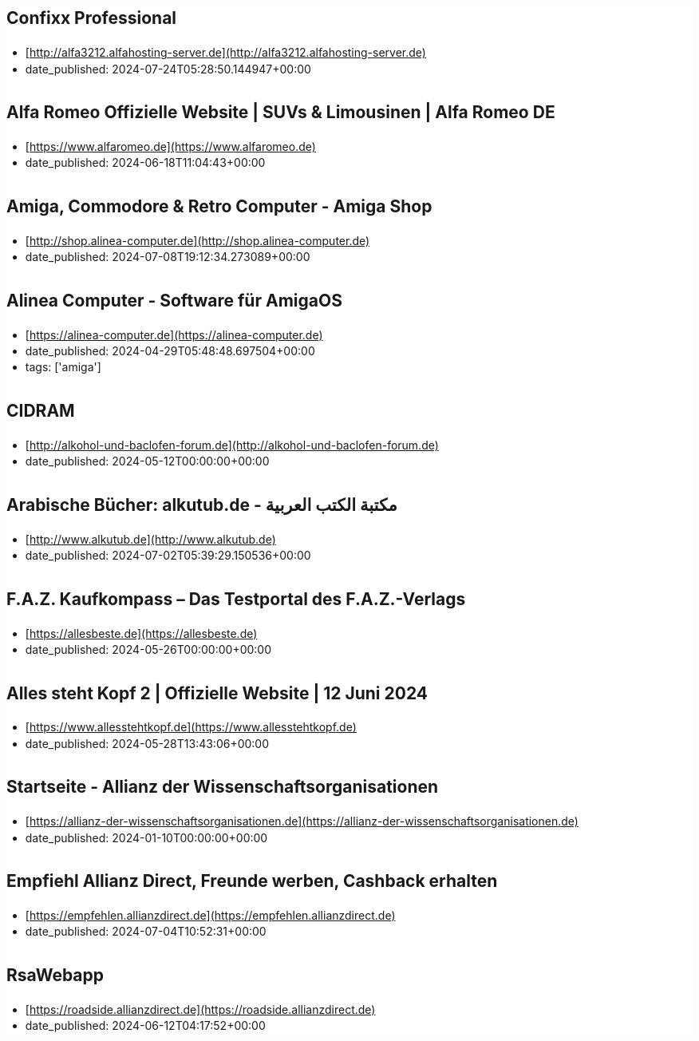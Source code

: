  ## Confixx Professional
 - [http://alfa3212.alfahosting-server.de](http://alfa3212.alfahosting-server.de)
 - date_published: 2024-07-24T05:28:50.144947+00:00

 ## Alfa Romeo Offizielle Website | SUVs & Limousinen | Alfa Romeo DE
 - [https://www.alfaromeo.de](https://www.alfaromeo.de)
 - date_published: 2024-06-18T11:04:43+00:00

 ## Amiga, Commodore & Retro Computer - Amiga Shop
 - [http://shop.alinea-computer.de](http://shop.alinea-computer.de)
 - date_published: 2024-07-08T19:12:34.273089+00:00

 ## Alinea Computer - Software für AmigaOS
 - [https://alinea-computer.de](https://alinea-computer.de)
 - date_published: 2024-04-29T05:48:48.697504+00:00
 - tags: ['amiga']

 ## CIDRAM
 - [http://alkohol-und-baclofen-forum.de](http://alkohol-und-baclofen-forum.de)
 - date_published: 2024-05-12T00:00:00+00:00

 ## Arabische Bücher: alkutub.de - مكتبة الكتب العربية
 - [http://www.alkutub.de](http://www.alkutub.de)
 - date_published: 2024-07-02T05:39:29.150536+00:00

 ## F.A.Z. Kaufkompass – Das Testportal des F.A.Z.-Verlags
 - [https://allesbeste.de](https://allesbeste.de)
 - date_published: 2024-05-26T00:00:00+00:00

 ## Alles steht Kopf 2 | Offizielle Website | 12 Juni 2024
 - [https://www.allesstehtkopf.de](https://www.allesstehtkopf.de)
 - date_published: 2024-05-28T13:43:06+00:00

 ## Startseite - Allianz der Wissenschaftsorganisationen
 - [https://allianz-der-wissenschaftsorganisationen.de](https://allianz-der-wissenschaftsorganisationen.de)
 - date_published: 2024-01-10T00:00:00+00:00

 ## Empfiehl Allianz Direct, Freunde werben, Cashback erhalten
 - [https://empfehlen.allianzdirect.de](https://empfehlen.allianzdirect.de)
 - date_published: 2024-07-04T10:52:31+00:00

 ## RsaWebapp
 - [https://roadside.allianzdirect.de](https://roadside.allianzdirect.de)
 - date_published: 2024-06-12T04:17:52+00:00

